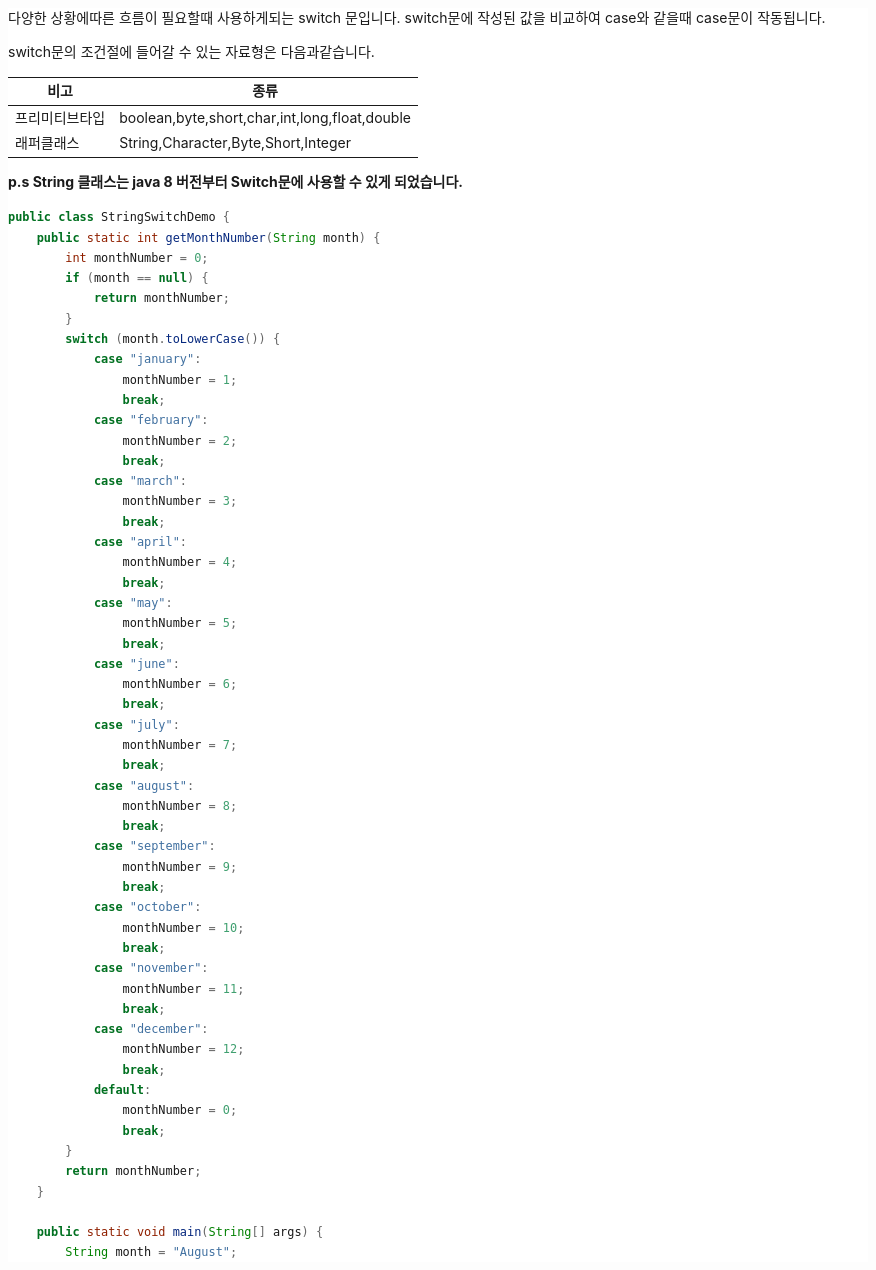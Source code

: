 다양한 상황에따른 흐름이 필요할때 사용하게되는 switch 문입니다. switch문에 작성된 값을 비교하여 case와 같을때 case문이 작동됩니다.

switch문의 조건절에 들어갈 수 있는 자료형은 다음과같습니다.

| 비고           | 종류                                          |
| -------------- | --------------------------------------------- |
| 프리미티브타입 | boolean,byte,short,char,int,long,float,double |
| 래퍼클래스     | String,Character,Byte,Short,Integer           |

**p.s String 클래스는 java 8 버전부터 Switch문에 사용할 수 있게 되었습니다.**

```java
public class StringSwitchDemo {
    public static int getMonthNumber(String month) {
        int monthNumber = 0;
        if (month == null) {
            return monthNumber;
        }
        switch (month.toLowerCase()) {
            case "january":
                monthNumber = 1;
                break;
            case "february":
                monthNumber = 2;
                break;
            case "march":
                monthNumber = 3;
                break;
            case "april":
                monthNumber = 4;
                break;
            case "may":
                monthNumber = 5;
                break;
            case "june":
                monthNumber = 6;
                break;
            case "july":
                monthNumber = 7;
                break;
            case "august":
                monthNumber = 8;
                break;
            case "september":
                monthNumber = 9;
                break;
            case "october":
                monthNumber = 10;
                break;
            case "november":
                monthNumber = 11;
                break;
            case "december":
                monthNumber = 12;
                break;
            default:
                monthNumber = 0;
                break;
        }
        return monthNumber;
    }

    public static void main(String[] args) {
        String month = "August";
```